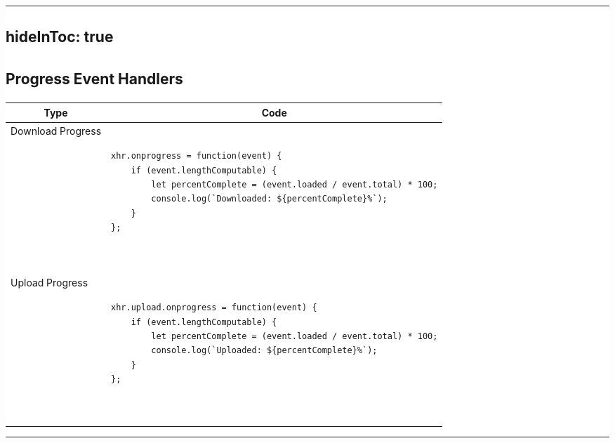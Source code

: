 </div>

</v-clicks>

---
hideInToc: true
---

<h2 class="text-2xl font-bold text-white">Progress Event Handlers</h2>

<div class="max-w-2xl">
  <table class="min-w-full  table-auto border-collapse border border-gray-300 shadow-lg">
    <thead>
      <tr class="bg-blue-600">
        <th class="border border-gray-300 px-6 py-3 text-left text-white font-semibold">Type</th>
        <th class="border border-gray-300 px-6 py-3 text-left text-white font-semibold">Code</th>
      </tr>
    </thead>
    <tbody>
      <!-- Download Progress Row -->
      <tr class="bg-white">
        <td class="border border-gray-300 px-6 text-gray-800">Download Progress</td>
        <td class="border border-gray-300 px-6 text-gray-600">
          <pre class="rounded-lg text-black text-sm">
            <code class="bg-black text-white" >
xhr.onprogress = function(event) {
    if (event.lengthComputable) {
        let percentComplete = (event.loaded / event.total) * 100;
        console.log(`Downloaded: ${percentComplete}%`);
    }
};
            </code>
          </pre>
        </td>
      </tr>
      
      
  <tr class="bg-gray-50">
        <td class="border border-gray-300 px-6 text-gray-800">Upload Progress</td>
        <td class="border border-gray-300 px-6 text-gray-600">
          <pre class="rounded-lg text-sm text-black">
            <code class="bg-black text-white">
xhr.upload.onprogress = function(event) {
    if (event.lengthComputable) {
        let percentComplete = (event.loaded / event.total) * 100;
        console.log(`Uploaded: ${percentComplete}%`);
    }
};
            </code>
          </pre>
        </td>
      </tr>
    </tbody>
  </table>
</div>

---